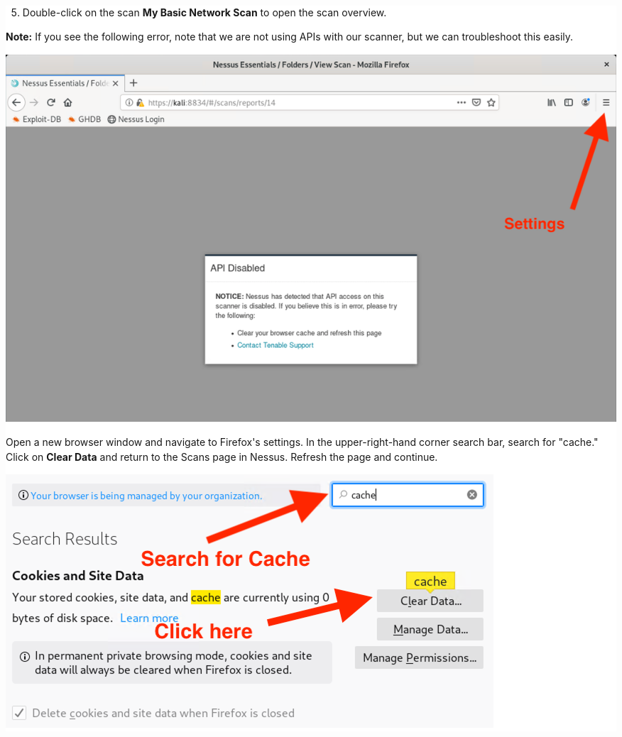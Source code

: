 5. Double-click on the scan **My Basic Network Scan** to open the scan overview. 

**Note:** If you see the following error, note that we are not using APIs with our scanner, but we can troubleshoot this easily. 

![nessus_trouble](images/nessus_trouble.png)

Open a new browser window and navigate to Firefox's settings. In the upper-right-hand corner search bar, search for "cache." Click on **Clear Data** and return to the Scans page in Nessus. Refresh the page and continue.

![nessus_trouble](images/nessus_trouble2.png)
